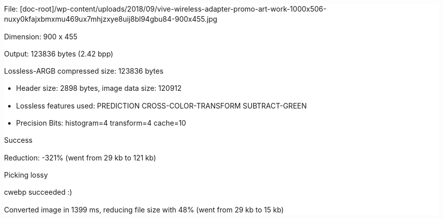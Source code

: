 File:      [doc-root]/wp-content/uploads/2018/09/vive-wireless-adapter-promo-art-work-1000x506-nuxy0kfajxbmxmu469ux7mhjzxye8uij8bl94gbu84-900x455.jpg

Dimension: 900 x 455

Output:    123836 bytes (2.42 bpp)

Lossless-ARGB compressed size: 123836 bytes

  * Header size: 2898 bytes, image data size: 120912

  * Lossless features used: PREDICTION CROSS-COLOR-TRANSFORM SUBTRACT-GREEN

  * Precision Bits: histogram=4 transform=4 cache=10


Success

Reduction: -321% (went from 29 kb to 121 kb)


Picking lossy

cwebp succeeded :)


Converted image in 1399 ms, reducing file size with 48% (went from 29 kb to 15 kb)

